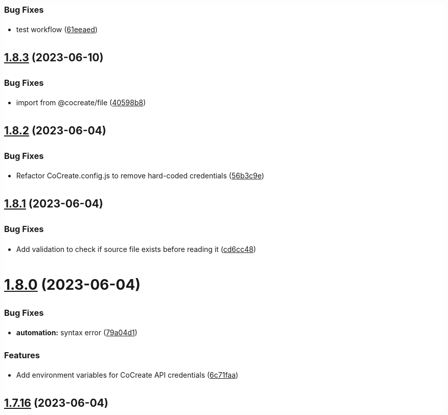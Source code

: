 
### Bug Fixes

* test workflow ([61eeaed](https://github.com/CoCreate-app/CoCreate-docs/commit/61eeaed0b9feac188d704af0e88871f20f77ac72))

## [1.8.3](https://github.com/CoCreate-app/CoCreate-docs/compare/v1.8.2...v1.8.3) (2023-06-10)


### Bug Fixes

* import from @cocreate/file ([40598b8](https://github.com/CoCreate-app/CoCreate-docs/commit/40598b86d5ff06ff54f15027fa7d052c282d98c6))

## [1.8.2](https://github.com/CoCreate-app/CoCreate-docs/compare/v1.8.1...v1.8.2) (2023-06-04)


### Bug Fixes

* Refactor CoCreate.config.js to remove hard-coded credentials ([56b3c9e](https://github.com/CoCreate-app/CoCreate-docs/commit/56b3c9ec0743dcc24b5e0022f2a0d0f50e13524e))

## [1.8.1](https://github.com/CoCreate-app/CoCreate-docs/compare/v1.8.0...v1.8.1) (2023-06-04)


### Bug Fixes

* Add validation to check if source file exists before reading it ([cd6cc48](https://github.com/CoCreate-app/CoCreate-docs/commit/cd6cc48e3265b86f2eb42fd7bde09926445c473b))

# [1.8.0](https://github.com/CoCreate-app/CoCreate-docs/compare/v1.7.16...v1.8.0) (2023-06-04)


### Bug Fixes

* **automation:** syntax error ([79a04d1](https://github.com/CoCreate-app/CoCreate-docs/commit/79a04d1d02f1bf9ee3bff339af9763ac56341e61))


### Features

* Add environment variables for CoCreate API credentials ([6c71faa](https://github.com/CoCreate-app/CoCreate-docs/commit/6c71faa9f42a54adb36c49bc46e02259732112e8))

## [1.7.16](https://github.com/CoCreate-app/CoCreate-docs/compare/v1.7.15...v1.7.16) (2023-06-04)
